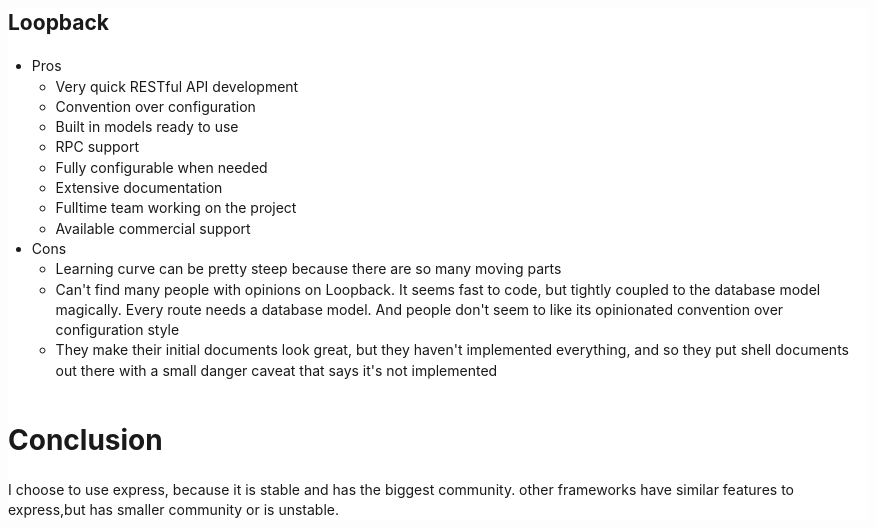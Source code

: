 ## Loopback

+ Pros
  + Very quick RESTful API development
  + Convention over configuration
  + Built in models ready to use
  + RPC support
  + Fully configurable when needed
  + Extensive documentation
  + Fulltime team working on the project
  + Available commercial support
+ Cons
  + Learning curve can be pretty steep because there are so many moving parts
  + Can't find many people with opinions on Loopback. It seems fast to code, but tightly coupled to the database model magically. Every route needs a database model. And people don't seem to like its opinionated convention over configuration style
  + They make their initial documents look great, but they haven't implemented everything, and so they put shell documents out there with a small danger caveat that says it's not implemented

# Conclusion 
I choose to use express, because it is stable and has the biggest community. other frameworks have similar features to express,but has smaller community or is unstable.
